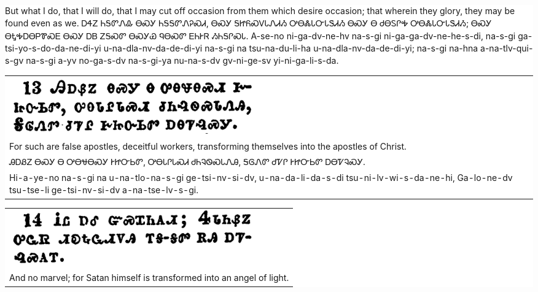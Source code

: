 <td>But what I do, that I will do, that I may cut off occasion from them which desire occasion; that wherein they glory, they may be found even as we.</td>
</tr>
<tr class="odd">
<td>ᎠᏎᏃ ᏂᎦᏛᏁᎲ ᎾᏍᎩ ᏂᎦᎦᏛᏁᎮᏍᏗ, ᎾᏍᎩ ᎦᏥᏲᏍᏙᏓᏁᏗᏱ ᎤᎾᏜᏓᏅᏓᏕᏗᏱ ᎾᏍᎩ Ꮎ ᏧᎾᏚᎵᎭ ᎤᎾᏜᏓᏅᏓᏕᏗᏱ; ᎾᏍᎩ ᎾᎿᎭᎠᎾᏢᏈᏍᎬ ᎾᏍᎩ ᎠᏴ ᏃᎦᏍᏛ ᎾᏍᎩᏯ ᏄᎾᏍᏛ ᎬᏂᎨᏒ ᏱᏂᎦᎵᏍᏓ.</td>
</tr>
<tr class="even">
<td>A-se-no ni-ga-dv-ne-hv na-s-gi ni-ga-ga-dv-ne-he-s-di, na-s-gi ga-tsi-yo-s-do-da-ne-di-yi u-na-dla-nv-da-de-di-yi na-s-gi na tsu-na-du-li-ha u-na-dla-nv-da-de-di-yi; na-s-gi na-hna a-na-tlv-qui-s-gv na-s-gi a-yv no-ga-s-dv na-s-gi-ya nu-na-s-dv gv-ni-ge-sv yi-ni-ga-li-s-da.</td>
</tr>
</tbody>
</table>

<table>
<tbody>
<tr class="odd">
<td><a href="081113.png"><img src="081113.png" width="400" /></a></td>
</tr>
<tr class="even">
<td>For such are false apostles, deceitful workers, transforming themselves into the apostles of Christ.</td>
</tr>
<tr class="odd">
<td>ᎯᎠᏰᏃ ᎾᏍᎩ Ꮎ ᎤᎾᏠᎾᏍᎩ ᎨᏥᏅᏏᏛ, ᎤᎾᏓᎵᏓᏍᏗ ᏧᏂᎸᏫᏍᏓᏁᎯ, ᎦᎶᏁᏛ ᏧᏤᎵ ᎨᏥᏅᏏᏛ ᎠᎾᏤᎸᏍᎩ.</td>
</tr>
<tr class="even">
<td>Hi-a-ye-no na-s-gi na u-na-tlo-na-s-gi ge-tsi-nv-si-dv, u-na-da-li-da-s-di tsu-ni-lv-wi-s-da-ne-hi, Ga-lo-ne-dv tsu-tse-li ge-tsi-nv-si-dv a-na-tse-lv-s-gi.</td>
</tr>
</tbody>
</table>

<table>
<tbody>
<tr class="odd">
<td><a href="081114.png"><img src="081114.png" width="400" /></a></td>
</tr>
<tr class="even">
<td>And no marvel; for Satan himself is transformed into an angel of light.</td>
</tr>
<tr class="odd">